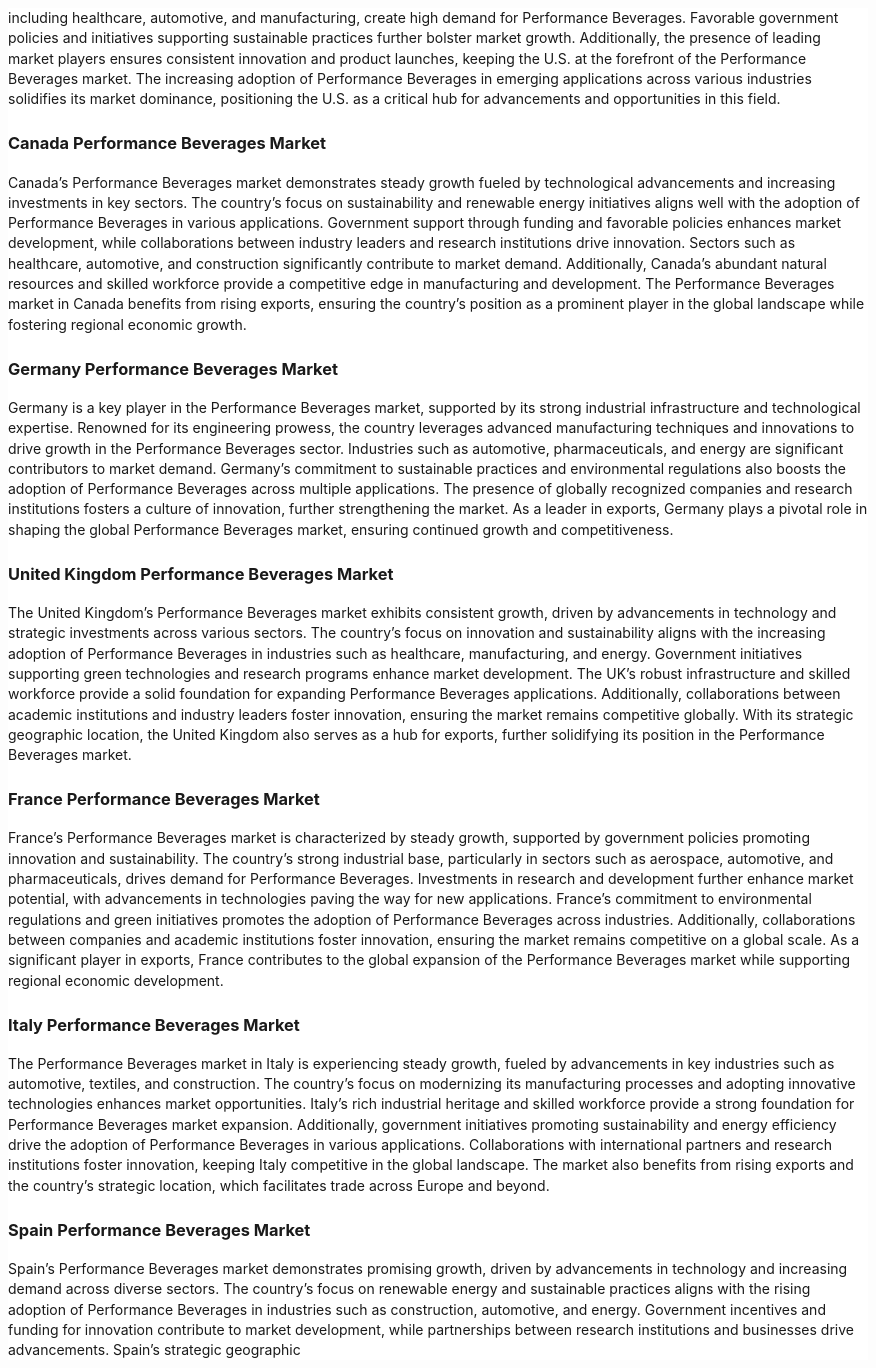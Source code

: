 including healthcare, automotive, and manufacturing, create high demand for Performance Beverages. Favorable government policies and initiatives supporting sustainable practices further bolster market growth. Additionally, the presence of leading market players ensures consistent innovation and product launches, keeping the U.S. at the forefront of the Performance Beverages market. The increasing adoption of Performance Beverages in emerging applications across various industries solidifies its market dominance, positioning the U.S. as a critical hub for advancements and opportunities in this field.</p><h3>Canada Performance Beverages Market</h3><p>Canada&rsquo;s Performance Beverages market demonstrates steady growth fueled by technological advancements and increasing investments in key sectors. The country&rsquo;s focus on sustainability and renewable energy initiatives aligns well with the adoption of Performance Beverages in various applications. Government support through funding and favorable policies enhances market development, while collaborations between industry leaders and research institutions drive innovation. Sectors such as healthcare, automotive, and construction significantly contribute to market demand. Additionally, Canada&rsquo;s abundant natural resources and skilled workforce provide a competitive edge in manufacturing and development. The Performance Beverages market in Canada benefits from rising exports, ensuring the country&rsquo;s position as a prominent player in the global landscape while fostering regional economic growth.</p><h3>Germany Performance Beverages Market</h3><p>Germany is a key player in the Performance Beverages market, supported by its strong industrial infrastructure and technological expertise. Renowned for its engineering prowess, the country leverages advanced manufacturing techniques and innovations to drive growth in the Performance Beverages sector. Industries such as automotive, pharmaceuticals, and energy are significant contributors to market demand. Germany&rsquo;s commitment to sustainable practices and environmental regulations also boosts the adoption of Performance Beverages across multiple applications. The presence of globally recognized companies and research institutions fosters a culture of innovation, further strengthening the market. As a leader in exports, Germany plays a pivotal role in shaping the global Performance Beverages market, ensuring continued growth and competitiveness.</p><h3>United Kingdom Performance Beverages Market</h3><p>The United Kingdom&rsquo;s Performance Beverages market exhibits consistent growth, driven by advancements in technology and strategic investments across various sectors. The country&rsquo;s focus on innovation and sustainability aligns with the increasing adoption of Performance Beverages in industries such as healthcare, manufacturing, and energy. Government initiatives supporting green technologies and research programs enhance market development. The UK&rsquo;s robust infrastructure and skilled workforce provide a solid foundation for expanding Performance Beverages applications. Additionally, collaborations between academic institutions and industry leaders foster innovation, ensuring the market remains competitive globally. With its strategic geographic location, the United Kingdom also serves as a hub for exports, further solidifying its position in the Performance Beverages market.</p><h3>France Performance Beverages Market</h3><p>France&rsquo;s Performance Beverages market is characterized by steady growth, supported by government policies promoting innovation and sustainability. The country&rsquo;s strong industrial base, particularly in sectors such as aerospace, automotive, and pharmaceuticals, drives demand for Performance Beverages. Investments in research and development further enhance market potential, with advancements in technologies paving the way for new applications. France&rsquo;s commitment to environmental regulations and green initiatives promotes the adoption of Performance Beverages across industries. Additionally, collaborations between companies and academic institutions foster innovation, ensuring the market remains competitive on a global scale. As a significant player in exports, France contributes to the global expansion of the Performance Beverages market while supporting regional economic development.</p><h3>Italy Performance Beverages Market</h3><p>The Performance Beverages market in Italy is experiencing steady growth, fueled by advancements in key industries such as automotive, textiles, and construction. The country&rsquo;s focus on modernizing its manufacturing processes and adopting innovative technologies enhances market opportunities. Italy&rsquo;s rich industrial heritage and skilled workforce provide a strong foundation for Performance Beverages market expansion. Additionally, government initiatives promoting sustainability and energy efficiency drive the adoption of Performance Beverages in various applications. Collaborations with international partners and research institutions foster innovation, keeping Italy competitive in the global landscape. The market also benefits from rising exports and the country&rsquo;s strategic location, which facilitates trade across Europe and beyond.</p><h3>Spain Performance Beverages Market</h3><p>Spain&rsquo;s Performance Beverages market demonstrates promising growth, driven by advancements in technology and increasing demand across diverse sectors. The country&rsquo;s focus on renewable energy and sustainable practices aligns with the rising adoption of Performance Beverages in industries such as construction, automotive, and energy. Government incentives and funding for innovation contribute to market development, while partnerships between research institutions and businesses drive advancements. Spain&rsquo;s strategic geographic